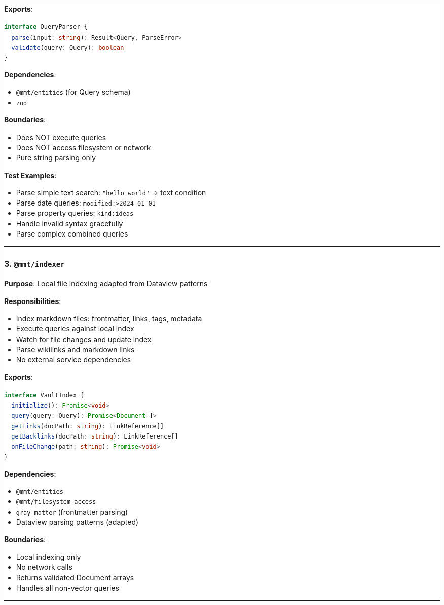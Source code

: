**Exports**:
```typescript
interface QueryParser {
  parse(input: string): Result<Query, ParseError>
  validate(query: Query): boolean
}
```

**Dependencies**:
- `@mmt/entities` (for Query schema)
- `zod`

**Boundaries**:
- Does NOT execute queries
- Does NOT access filesystem or network
- Pure string parsing only

**Test Examples**:
- Parse simple text search: `"hello world"` → text condition
- Parse date queries: `modified:>2024-01-01`
- Parse property queries: `kind:ideas`
- Handle invalid syntax gracefully
- Parse complex combined queries

---

### 3. `@mmt/indexer`
**Purpose**: Local file indexing adapted from Dataview patterns

**Responsibilities**:
- Index markdown files: frontmatter, links, tags, metadata
- Execute queries against local index
- Watch for file changes and update index
- Parse wikilinks and markdown links
- No external service dependencies

**Exports**:
```typescript
interface VaultIndex {
  initialize(): Promise<void>
  query(query: Query): Promise<Document[]>
  getLinks(docPath: string): LinkReference[]
  getBacklinks(docPath: string): LinkReference[]
  onFileChange(path: string): Promise<void>
}
```

**Dependencies**:
- `@mmt/entities`
- `@mmt/filesystem-access`
- `gray-matter` (frontmatter parsing)
- Dataview parsing patterns (adapted)

**Boundaries**:
- Local indexing only
- No network calls
- Returns validated Document arrays
- Handles all non-vector queries

---